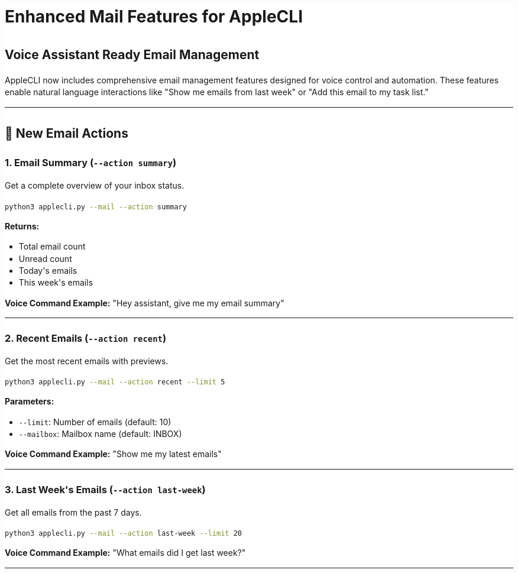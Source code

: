 # Enhanced Mail Features for AppleCLI
## Voice Assistant Ready Email Management

AppleCLI now includes comprehensive email management features designed for voice control and automation. These features enable natural language interactions like "Show me emails from last week" or "Add this email to my task list."

---

## 🎯 New Email Actions

### 1. **Email Summary** (`--action summary`)
Get a complete overview of your inbox status.

```bash
python3 applecli.py --mail --action summary
```

**Returns:**
- Total email count
- Unread count
- Today's emails
- This week's emails

**Voice Command Example:** "Hey assistant, give me my email summary"

---

### 2. **Recent Emails** (`--action recent`)
Get the most recent emails with previews.

```bash
python3 applecli.py --mail --action recent --limit 5
```

**Parameters:**
- `--limit`: Number of emails (default: 10)
- `--mailbox`: Mailbox name (default: INBOX)

**Voice Command Example:** "Show me my latest emails"

---

### 3. **Last Week's Emails** (`--action last-week`)
Get all emails from the past 7 days.

```bash
python3 applecli.py --mail --action last-week --limit 20
```

**Voice Command Example:** "What emails did I get last week?"

---
